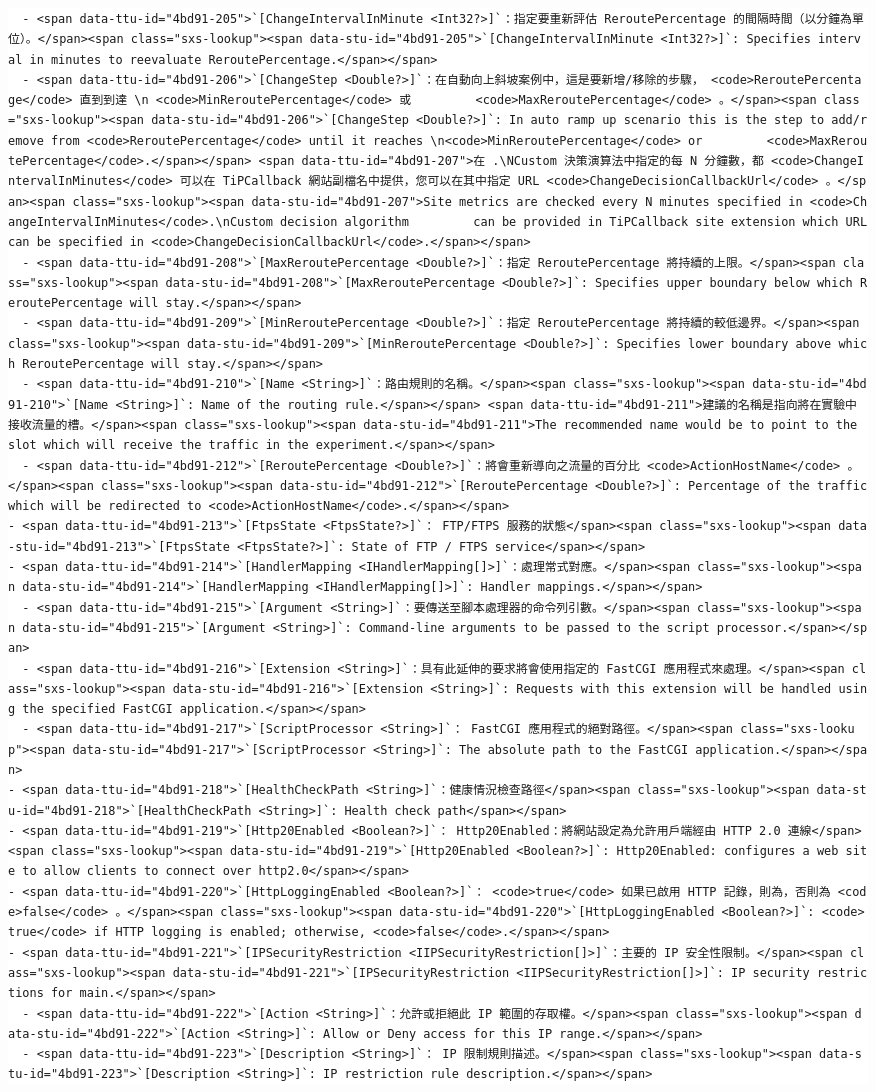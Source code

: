       - <span data-ttu-id="4bd91-205">`[ChangeIntervalInMinute <Int32?>]`：指定要重新評估 ReroutePercentage 的間隔時間（以分鐘為單位）。</span><span class="sxs-lookup"><span data-stu-id="4bd91-205">`[ChangeIntervalInMinute <Int32?>]`: Specifies interval in minutes to reevaluate ReroutePercentage.</span></span>
      - <span data-ttu-id="4bd91-206">`[ChangeStep <Double?>]`：在自動向上斜坡案例中，這是要新增/移除的步驟， <code>ReroutePercentage</code> 直到到達 \n <code>MinReroutePercentage</code> 或         <code>MaxReroutePercentage</code> 。</span><span class="sxs-lookup"><span data-stu-id="4bd91-206">`[ChangeStep <Double?>]`: In auto ramp up scenario this is the step to add/remove from <code>ReroutePercentage</code> until it reaches \n<code>MinReroutePercentage</code> or         <code>MaxReroutePercentage</code>.</span></span> <span data-ttu-id="4bd91-207">在 .\NCustom 決策演算法中指定的每 N 分鐘數，都 <code>ChangeIntervalInMinutes</code> 可以在 TiPCallback 網站副檔名中提供，您可以在其中指定 URL <code>ChangeDecisionCallbackUrl</code> 。</span><span class="sxs-lookup"><span data-stu-id="4bd91-207">Site metrics are checked every N minutes specified in <code>ChangeIntervalInMinutes</code>.\nCustom decision algorithm         can be provided in TiPCallback site extension which URL can be specified in <code>ChangeDecisionCallbackUrl</code>.</span></span>
      - <span data-ttu-id="4bd91-208">`[MaxReroutePercentage <Double?>]`：指定 ReroutePercentage 將持續的上限。</span><span class="sxs-lookup"><span data-stu-id="4bd91-208">`[MaxReroutePercentage <Double?>]`: Specifies upper boundary below which ReroutePercentage will stay.</span></span>
      - <span data-ttu-id="4bd91-209">`[MinReroutePercentage <Double?>]`：指定 ReroutePercentage 將持續的較低邊界。</span><span class="sxs-lookup"><span data-stu-id="4bd91-209">`[MinReroutePercentage <Double?>]`: Specifies lower boundary above which ReroutePercentage will stay.</span></span>
      - <span data-ttu-id="4bd91-210">`[Name <String>]`：路由規則的名稱。</span><span class="sxs-lookup"><span data-stu-id="4bd91-210">`[Name <String>]`: Name of the routing rule.</span></span> <span data-ttu-id="4bd91-211">建議的名稱是指向將在實驗中接收流量的槽。</span><span class="sxs-lookup"><span data-stu-id="4bd91-211">The recommended name would be to point to the slot which will receive the traffic in the experiment.</span></span>
      - <span data-ttu-id="4bd91-212">`[ReroutePercentage <Double?>]`：將會重新導向之流量的百分比 <code>ActionHostName</code> 。</span><span class="sxs-lookup"><span data-stu-id="4bd91-212">`[ReroutePercentage <Double?>]`: Percentage of the traffic which will be redirected to <code>ActionHostName</code>.</span></span>
    - <span data-ttu-id="4bd91-213">`[FtpsState <FtpsState?>]`： FTP/FTPS 服務的狀態</span><span class="sxs-lookup"><span data-stu-id="4bd91-213">`[FtpsState <FtpsState?>]`: State of FTP / FTPS service</span></span>
    - <span data-ttu-id="4bd91-214">`[HandlerMapping <IHandlerMapping[]>]`：處理常式對應。</span><span class="sxs-lookup"><span data-stu-id="4bd91-214">`[HandlerMapping <IHandlerMapping[]>]`: Handler mappings.</span></span>
      - <span data-ttu-id="4bd91-215">`[Argument <String>]`：要傳送至腳本處理器的命令列引數。</span><span class="sxs-lookup"><span data-stu-id="4bd91-215">`[Argument <String>]`: Command-line arguments to be passed to the script processor.</span></span>
      - <span data-ttu-id="4bd91-216">`[Extension <String>]`：具有此延伸的要求將會使用指定的 FastCGI 應用程式來處理。</span><span class="sxs-lookup"><span data-stu-id="4bd91-216">`[Extension <String>]`: Requests with this extension will be handled using the specified FastCGI application.</span></span>
      - <span data-ttu-id="4bd91-217">`[ScriptProcessor <String>]`： FastCGI 應用程式的絕對路徑。</span><span class="sxs-lookup"><span data-stu-id="4bd91-217">`[ScriptProcessor <String>]`: The absolute path to the FastCGI application.</span></span>
    - <span data-ttu-id="4bd91-218">`[HealthCheckPath <String>]`：健康情況檢查路徑</span><span class="sxs-lookup"><span data-stu-id="4bd91-218">`[HealthCheckPath <String>]`: Health check path</span></span>
    - <span data-ttu-id="4bd91-219">`[Http20Enabled <Boolean?>]`： Http20Enabled：將網站設定為允許用戶端經由 HTTP 2.0 連線</span><span class="sxs-lookup"><span data-stu-id="4bd91-219">`[Http20Enabled <Boolean?>]`: Http20Enabled: configures a web site to allow clients to connect over http2.0</span></span>
    - <span data-ttu-id="4bd91-220">`[HttpLoggingEnabled <Boolean?>]`： <code>true</code> 如果已啟用 HTTP 記錄，則為，否則為 <code>false</code> 。</span><span class="sxs-lookup"><span data-stu-id="4bd91-220">`[HttpLoggingEnabled <Boolean?>]`: <code>true</code> if HTTP logging is enabled; otherwise, <code>false</code>.</span></span>
    - <span data-ttu-id="4bd91-221">`[IPSecurityRestriction <IIPSecurityRestriction[]>]`：主要的 IP 安全性限制。</span><span class="sxs-lookup"><span data-stu-id="4bd91-221">`[IPSecurityRestriction <IIPSecurityRestriction[]>]`: IP security restrictions for main.</span></span>
      - <span data-ttu-id="4bd91-222">`[Action <String>]`：允許或拒絕此 IP 範圍的存取權。</span><span class="sxs-lookup"><span data-stu-id="4bd91-222">`[Action <String>]`: Allow or Deny access for this IP range.</span></span>
      - <span data-ttu-id="4bd91-223">`[Description <String>]`： IP 限制規則描述。</span><span class="sxs-lookup"><span data-stu-id="4bd91-223">`[Description <String>]`: IP restriction rule description.</span></span>